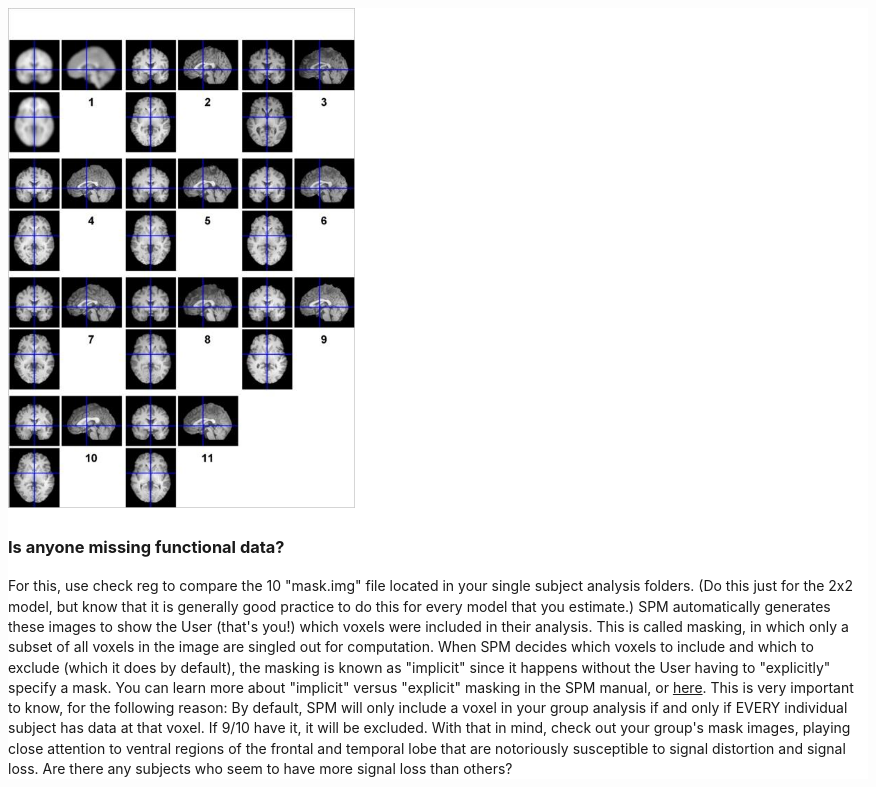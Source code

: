 <img src='html/datacheck1.jpg' height='500px' />

### Is anyone missing functional data?

For this, use check reg to compare the 10 "mask.img" file located in your single subject analysis folders. (Do this just for the 2x2 model, but know that it is generally good practice to do this for every model that you estimate.) SPM automatically generates these images to show the User (that's you!) which voxels were included in their analysis. This is called masking, in which only a subset of all voxels in the image are singled out for computation. When SPM decides which voxels to include and which to exclude (which it does by default), the masking is known as "implicit" since it happens without the User having to "explicitly" specify a mask. You can learn more about "implicit" versus "explicit" masking in the SPM manual, or [here](https://akiraoconnor.org/2010/04/07/masking-in-spm/). This is very important to know, for the following reason: By default, SPM will only include a voxel in your group analysis if and only if EVERY individual subject has data at that voxel. If 9/10 have it, it will be excluded. With that in mind, check out your group's mask images, playing close attention to ventral regions of the frontal and temporal lobe that are notoriously susceptible to signal distortion and signal loss. Are there any subjects who seem to have more signal loss than others?
